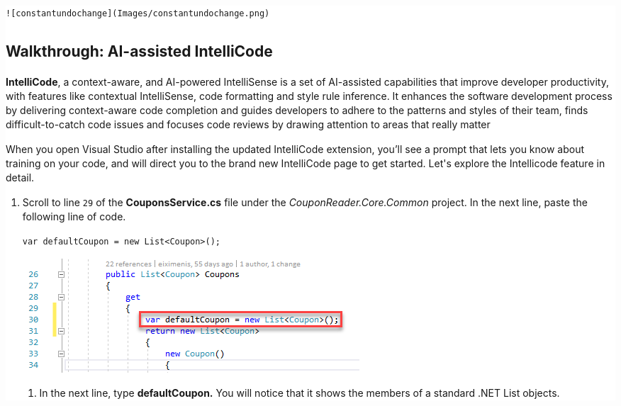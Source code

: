     ![constantundochange](Images/constantundochange.png)

## Walkthrough: AI-assisted IntelliCode

**IntelliCode**, a context-aware, and AI-powered IntelliSense is a set of AI-assisted capabilities that improve developer productivity, with features like contextual IntelliSense, code formatting and style rule inference. It enhances the software development process by delivering context-aware code completion and guides developers to adhere to the patterns and styles of their team, finds difficult-to-catch code issues and focuses code reviews by drawing attention to areas that really matter

When you open Visual Studio after installing the updated IntelliCode extension, you’ll see a prompt that lets you know about training on your code, and will direct you to the brand new IntelliCode page to get started. Let's explore the Intellicode feature in detail.

1. Scroll to line `29` of the **CouponsService.cs** file under the *CouponReader.Core.Common* project. In the next line, paste the following line of code.

    `var defaultCoupon = new List<Coupon>();`

    ![intellicode1](Images/intellicode1.png)

    1. In the next line, type **defaultCoupon.**  You will notice that it shows the members of a standard .NET List objects.
